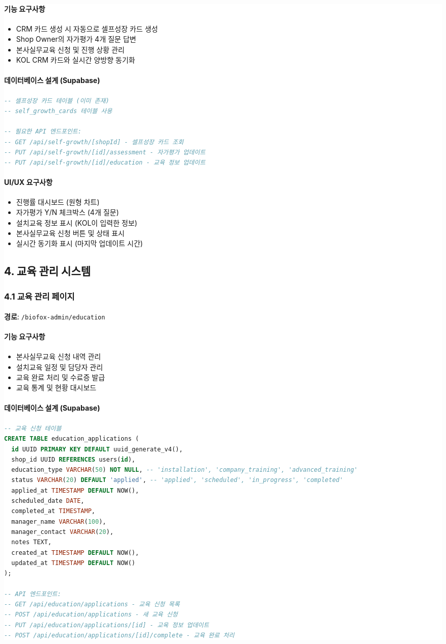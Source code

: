 #### 기능 요구사항
- CRM 카드 생성 시 자동으로 셀프성장 카드 생성
- Shop Owner의 자가평가 4개 질문 답변
- 본사실무교육 신청 및 진행 상황 관리
- KOL CRM 카드와 실시간 양방향 동기화

#### 데이터베이스 설계 (Supabase)
```sql
-- 셀프성장 카드 테이블 (이미 존재)
-- self_growth_cards 테이블 사용

-- 필요한 API 엔드포인트:
-- GET /api/self-growth/[shopId] - 셀프성장 카드 조회
-- PUT /api/self-growth/[id]/assessment - 자가평가 업데이트
-- PUT /api/self-growth/[id]/education - 교육 정보 업데이트
```

#### UI/UX 요구사항
- 진행률 대시보드 (원형 차트)
- 자가평가 Y/N 체크박스 (4개 질문)
- 설치교육 정보 표시 (KOL이 입력한 정보)
- 본사실무교육 신청 버튼 및 상태 표시
- 실시간 동기화 표시 (마지막 업데이트 시간)

## 4. 교육 관리 시스템

### 4.1 교육 관리 페이지
**경로**: `/biofox-admin/education`

#### 기능 요구사항
- 본사실무교육 신청 내역 관리
- 설치교육 일정 및 담당자 관리
- 교육 완료 처리 및 수료증 발급
- 교육 통계 및 현황 대시보드

#### 데이터베이스 설계 (Supabase)
```sql
-- 교육 신청 테이블
CREATE TABLE education_applications (
  id UUID PRIMARY KEY DEFAULT uuid_generate_v4(),
  shop_id UUID REFERENCES users(id),
  education_type VARCHAR(50) NOT NULL, -- 'installation', 'company_training', 'advanced_training'
  status VARCHAR(20) DEFAULT 'applied', -- 'applied', 'scheduled', 'in_progress', 'completed'
  applied_at TIMESTAMP DEFAULT NOW(),
  scheduled_date DATE,
  completed_at TIMESTAMP,
  manager_name VARCHAR(100),
  manager_contact VARCHAR(20),
  notes TEXT,
  created_at TIMESTAMP DEFAULT NOW(),
  updated_at TIMESTAMP DEFAULT NOW()
);

-- API 엔드포인트:
-- GET /api/education/applications - 교육 신청 목록
-- POST /api/education/applications - 새 교육 신청
-- PUT /api/education/applications/[id] - 교육 정보 업데이트
-- POST /api/education/applications/[id]/complete - 교육 완료 처리
```
